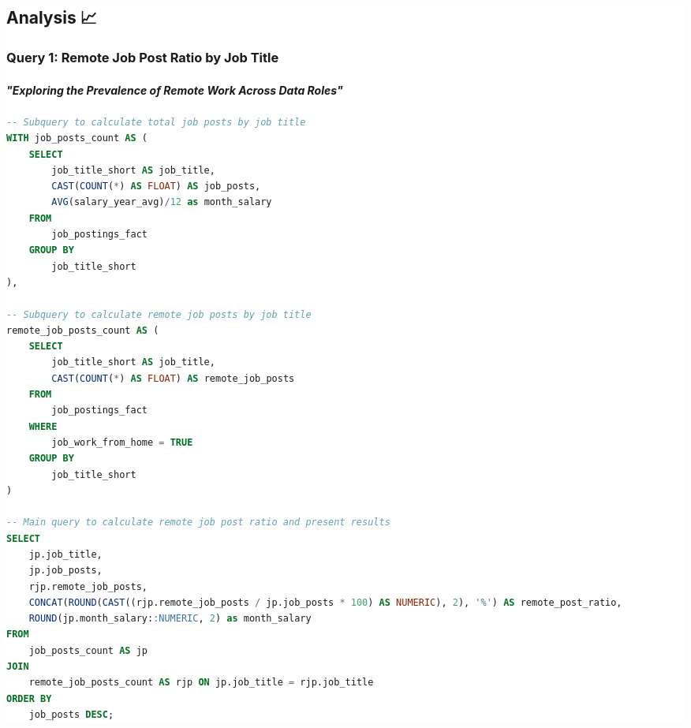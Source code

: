 
## Analysis 📈

### Query 1: Remote Job Post Ratio by Job Title

#### *"Exploring the Prevalence of Remote Work Across Data Roles"*

```sql
-- Subquery to calculate total job posts by job title
WITH job_posts_count AS (
    SELECT
        job_title_short AS job_title,
        CAST(COUNT(*) AS FLOAT) AS job_posts,
        AVG(salary_year_avg)/12 as month_salary
    FROM
        job_postings_fact
    GROUP BY
        job_title_short
),

-- Subquery to calculate remote job posts by job title
remote_job_posts_count AS (
    SELECT
        job_title_short AS job_title,
        CAST(COUNT(*) AS FLOAT) AS remote_job_posts
    FROM
        job_postings_fact
    WHERE
        job_work_from_home = TRUE
    GROUP BY
        job_title_short
)

-- Main query to calculate remote job post ratio and present results
SELECT
    jp.job_title,
    jp.job_posts,
    rjp.remote_job_posts,
    CONCAT(ROUND(CAST((rjp.remote_job_posts / jp.job_posts * 100) AS NUMERIC), 2), '%') AS remote_post_ratio,
    ROUND(jp.month_salary::NUMERIC, 2) as month_salary
FROM
    job_posts_count AS jp
JOIN
    remote_job_posts_count AS rjp ON jp.job_title = rjp.job_title
ORDER BY
    job_posts DESC;

```
